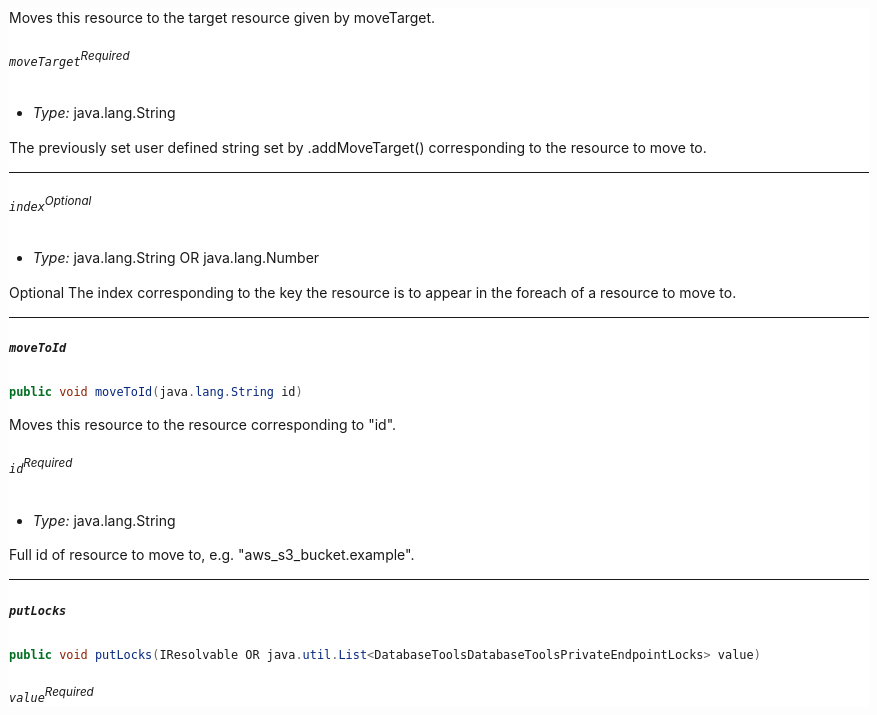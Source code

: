 Moves this resource to the target resource given by moveTarget.

###### `moveTarget`<sup>Required</sup> <a name="moveTarget" id="rhizo-co-terraform-provider-oci.databaseToolsDatabaseToolsPrivateEndpoint.DatabaseToolsDatabaseToolsPrivateEndpoint.moveTo.parameter.moveTarget"></a>

- *Type:* java.lang.String

The previously set user defined string set by .addMoveTarget() corresponding to the resource to move to.

---

###### `index`<sup>Optional</sup> <a name="index" id="rhizo-co-terraform-provider-oci.databaseToolsDatabaseToolsPrivateEndpoint.DatabaseToolsDatabaseToolsPrivateEndpoint.moveTo.parameter.index"></a>

- *Type:* java.lang.String OR java.lang.Number

Optional The index corresponding to the key the resource is to appear in the foreach of a resource to move to.

---

##### `moveToId` <a name="moveToId" id="rhizo-co-terraform-provider-oci.databaseToolsDatabaseToolsPrivateEndpoint.DatabaseToolsDatabaseToolsPrivateEndpoint.moveToId"></a>

```java
public void moveToId(java.lang.String id)
```

Moves this resource to the resource corresponding to "id".

###### `id`<sup>Required</sup> <a name="id" id="rhizo-co-terraform-provider-oci.databaseToolsDatabaseToolsPrivateEndpoint.DatabaseToolsDatabaseToolsPrivateEndpoint.moveToId.parameter.id"></a>

- *Type:* java.lang.String

Full id of resource to move to, e.g. "aws_s3_bucket.example".

---

##### `putLocks` <a name="putLocks" id="rhizo-co-terraform-provider-oci.databaseToolsDatabaseToolsPrivateEndpoint.DatabaseToolsDatabaseToolsPrivateEndpoint.putLocks"></a>

```java
public void putLocks(IResolvable OR java.util.List<DatabaseToolsDatabaseToolsPrivateEndpointLocks> value)
```

###### `value`<sup>Required</sup> <a name="value" id="rhizo-co-terraform-provider-oci.databaseToolsDatabaseToolsPrivateEndpoint.DatabaseToolsDatabaseToolsPrivateEndpoint.putLocks.parameter.value"></a>
